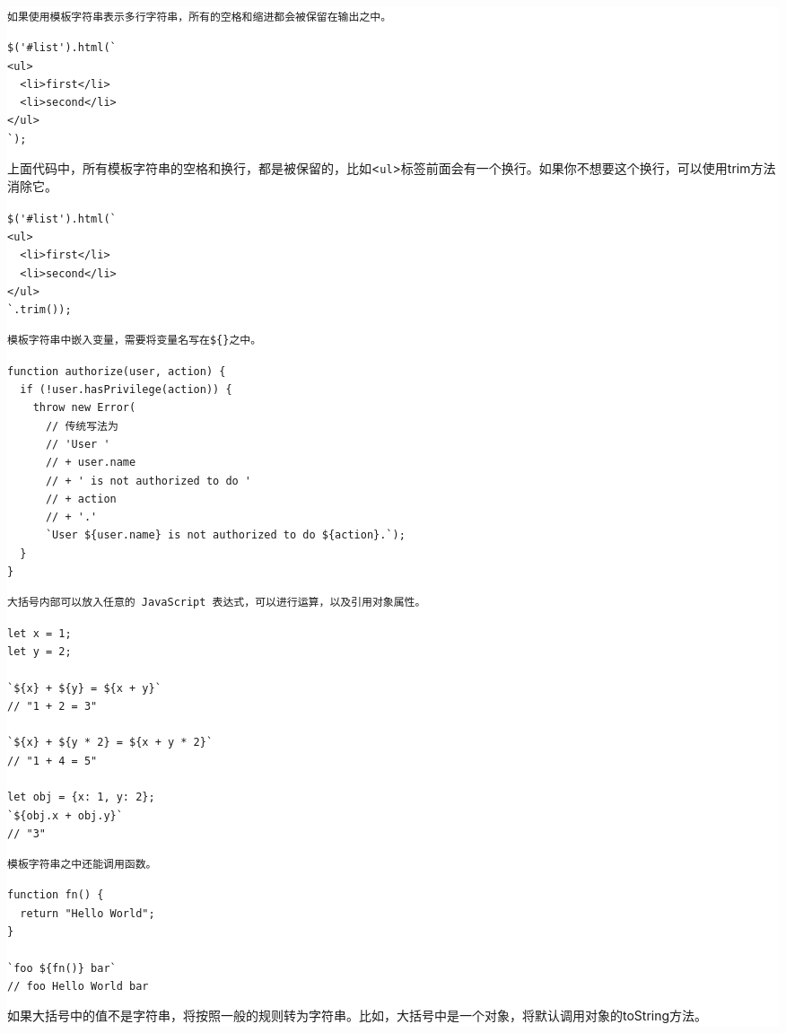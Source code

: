 `如果使用模板字符串表示多行字符串，所有的空格和缩进都会被保留在输出之中。`
```
$('#list').html(`
<ul>
  <li>first</li>
  <li>second</li>
</ul>
`);
```
上面代码中，所有模板字符串的空格和换行，都是被保留的，比如<`ul`>标签前面会有一个换行。如果你不想要这个换行，可以使用trim方法消除它。
```
$('#list').html(`
<ul>
  <li>first</li>
  <li>second</li>
</ul>
`.trim());
```
`模板字符串中嵌入变量，需要将变量名写在${}之中。`
```
function authorize(user, action) {
  if (!user.hasPrivilege(action)) {
    throw new Error(
      // 传统写法为
      // 'User '
      // + user.name
      // + ' is not authorized to do '
      // + action
      // + '.'
      `User ${user.name} is not authorized to do ${action}.`);
  }
}
```
`大括号内部可以放入任意的 JavaScript 表达式，可以进行运算，以及引用对象属性。`
```
let x = 1;
let y = 2;

`${x} + ${y} = ${x + y}`
// "1 + 2 = 3"

`${x} + ${y * 2} = ${x + y * 2}`
// "1 + 4 = 5"

let obj = {x: 1, y: 2};
`${obj.x + obj.y}`
// "3"
```
`模板字符串之中还能调用函数。`
```
function fn() {
  return "Hello World";
}

`foo ${fn()} bar`
// foo Hello World bar
```
如果大括号中的值不是字符串，将按照一般的规则转为字符串。比如，大括号中是一个对象，将默认调用对象的toString方法。
